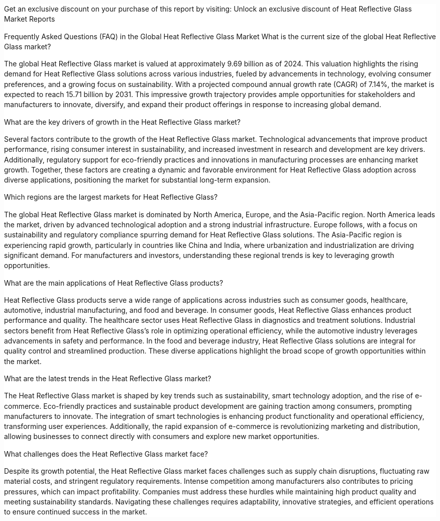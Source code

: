 Get an exclusive discount on your purchase of this report by visiting: Unlock an exclusive discount of Heat Reflective Glass Market Reports 

Frequently Asked Questions (FAQ) in the Global Heat Reflective Glass Market
What is the current size of the global Heat Reflective Glass market?

The global Heat Reflective Glass market is valued at approximately 9.69 billion as of 2024. This valuation highlights the rising demand for Heat Reflective Glass solutions across various industries, fueled by advancements in technology, evolving consumer preferences, and a growing focus on sustainability. With a projected compound annual growth rate (CAGR) of 7.14%, the market is expected to reach 15.71 billion by 2031. This impressive growth trajectory provides ample opportunities for stakeholders and manufacturers to innovate, diversify, and expand their product offerings in response to increasing global demand.

What are the key drivers of growth in the Heat Reflective Glass market?

Several factors contribute to the growth of the Heat Reflective Glass market. Technological advancements that improve product performance, rising consumer interest in sustainability, and increased investment in research and development are key drivers. Additionally, regulatory support for eco-friendly practices and innovations in manufacturing processes are enhancing market growth. Together, these factors are creating a dynamic and favorable environment for Heat Reflective Glass adoption across diverse applications, positioning the market for substantial long-term expansion.

Which regions are the largest markets for Heat Reflective Glass?

The global Heat Reflective Glass market is dominated by North America, Europe, and the Asia-Pacific region. North America leads the market, driven by advanced technological adoption and a strong industrial infrastructure. Europe follows, with a focus on sustainability and regulatory compliance spurring demand for Heat Reflective Glass solutions. The Asia-Pacific region is experiencing rapid growth, particularly in countries like China and India, where urbanization and industrialization are driving significant demand. For manufacturers and investors, understanding these regional trends is key to leveraging growth opportunities.

What are the main applications of Heat Reflective Glass products?

Heat Reflective Glass products serve a wide range of applications across industries such as consumer goods, healthcare, automotive, industrial manufacturing, and food and beverage. In consumer goods, Heat Reflective Glass enhances product performance and quality. The healthcare sector uses Heat Reflective Glass in diagnostics and treatment solutions. Industrial sectors benefit from Heat Reflective Glass’s role in optimizing operational efficiency, while the automotive industry leverages advancements in safety and performance. In the food and beverage industry, Heat Reflective Glass solutions are integral for quality control and streamlined production. These diverse applications highlight the broad scope of growth opportunities within the market.

What are the latest trends in the Heat Reflective Glass market?

The Heat Reflective Glass market is shaped by key trends such as sustainability, smart technology adoption, and the rise of e-commerce. Eco-friendly practices and sustainable product development are gaining traction among consumers, prompting manufacturers to innovate. The integration of smart technologies is enhancing product functionality and operational efficiency, transforming user experiences. Additionally, the rapid expansion of e-commerce is revolutionizing marketing and distribution, allowing businesses to connect directly with consumers and explore new market opportunities.

What challenges does the Heat Reflective Glass market face?

Despite its growth potential, the Heat Reflective Glass market faces challenges such as supply chain disruptions, fluctuating raw material costs, and stringent regulatory requirements. Intense competition among manufacturers also contributes to pricing pressures, which can impact profitability. Companies must address these hurdles while maintaining high product quality and meeting sustainability standards. Navigating these challenges requires adaptability, innovative strategies, and efficient operations to ensure continued success in the market.
